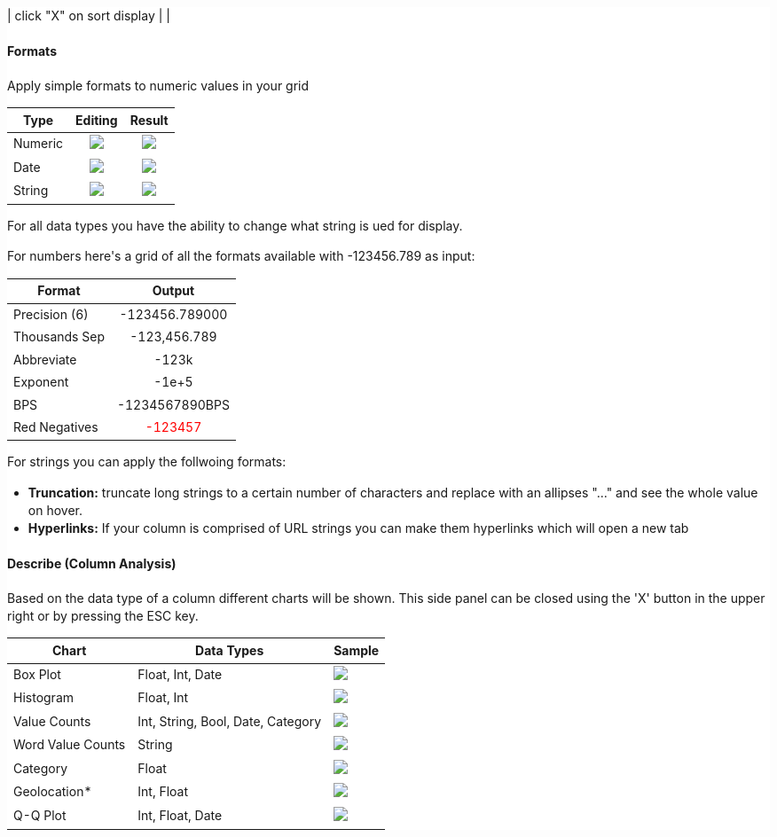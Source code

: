 | click "X" on sort display | |

#### Formats
Apply simple formats to numeric values in your grid

|Type|Editing|Result|
|--------|:------:|:------:|
|Numeric|![](https://raw.githubusercontent.com/aschonfeld/dtale-media/master/images/Formatting_apply.png)|![](https://raw.githubusercontent.com/aschonfeld/dtale-media/master/images/Post_formatting.png)|
|Date|![](https://raw.githubusercontent.com/aschonfeld/dtale-media/master/images/Formatting_date_apply.png)|![](https://raw.githubusercontent.com/aschonfeld/dtale-media/master/images/Post_date_formatting.png)|
|String|![](https://raw.githubusercontent.com/aschonfeld/dtale-media/master/images/Formatting_string_apply.png)|![](https://raw.githubusercontent.com/aschonfeld/dtale-media/master/images/Post_string_formatting.png)|

For all data types you have the ability to change what string is ued for display.


For numbers here's a grid of all the formats available with -123456.789 as input:
  
| Format        | Output         |
| ------------- |:--------------:|
| Precision (6) | -123456.789000 |
| Thousands Sep | -123,456.789   |
| Abbreviate    | -123k          |
| Exponent      | -1e+5          |
| BPS           | -1234567890BPS |
| Red Negatives | <span style="color: red;">-123457</span>|

For strings you can apply the follwoing formats:
* **Truncation:** truncate long strings to a certain number of characters and replace with an allipses "..." and see the whole value on hover.
* **Hyperlinks:** If your column is comprised of URL strings you can make them hyperlinks which will open a new tab

#### Describe (Column Analysis)
Based on the data type of a column different charts will be shown.  This side panel can be closed using the 'X' button in the upper right or by pressing the ESC key.

| Chart         | Data Types     | Sample |
|---------------|----------------|--------|
| Box Plot      | Float, Int, Date | ![](https://raw.githubusercontent.com/aschonfeld/dtale-media/master/images/analysis/boxplot.png)|
| Histogram     | Float, Int |![](https://raw.githubusercontent.com/aschonfeld/dtale-media/master/images/analysis/histogram.PNG)|
| Value Counts  | Int, String, Bool, Date, Category|![](https://raw.githubusercontent.com/aschonfeld/dtale-media/master/images/analysis/value_counts.PNG)|
| Word Value Counts | String | ![](https://raw.githubusercontent.com/aschonfeld/dtale-media/master/images/analysis/word_value_counts.png)|
| Category      | Float   |![](https://raw.githubusercontent.com/aschonfeld/dtale-media/master/images/analysis/category.PNG)|
| Geolocation*  | Int, Float     |![](https://raw.githubusercontent.com/aschonfeld/dtale-media/master/images/analysis/geolocation.PNG)|
| Q-Q Plot      | Int, Float, Date |![](https://raw.githubusercontent.com/aschonfeld/dtale-media/master/images/analysis/qq.png)|
